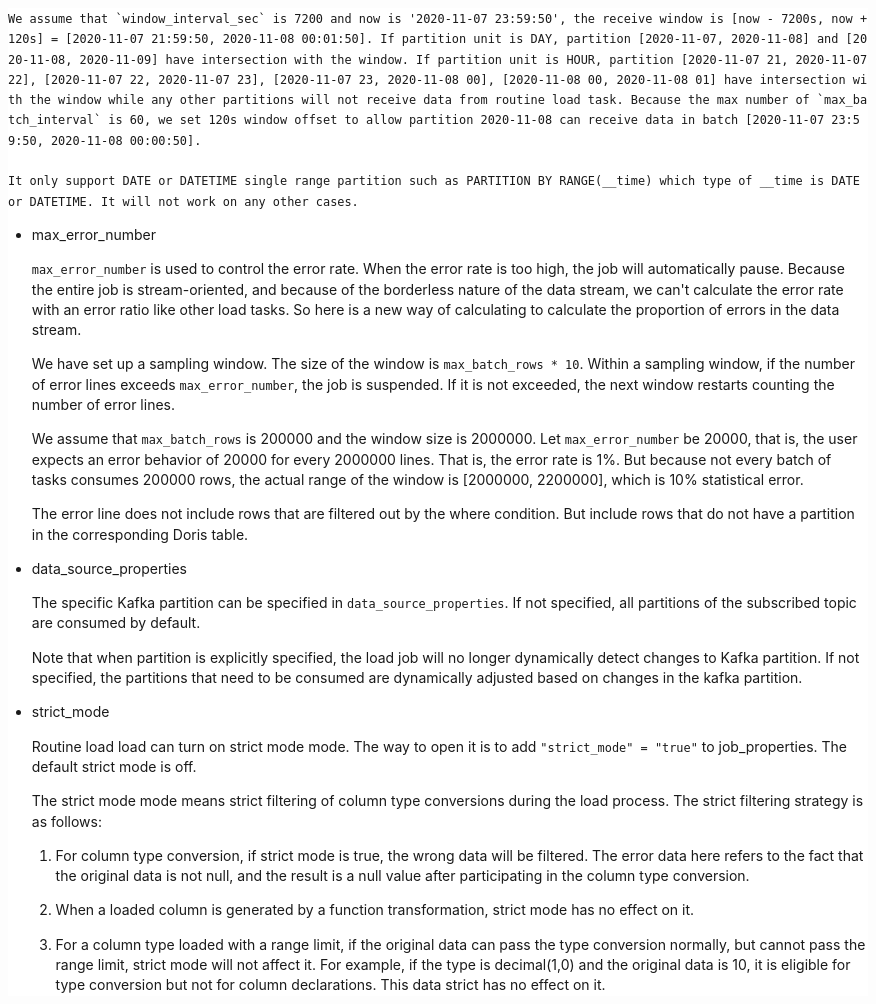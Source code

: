     We assume that `window_interval_sec` is 7200 and now is '2020-11-07 23:59:50', the receive window is [now - 7200s, now + 120s] = [2020-11-07 21:59:50, 2020-11-08 00:01:50]. If partition unit is DAY, partition [2020-11-07, 2020-11-08] and [2020-11-08, 2020-11-09] have intersection with the window. If partition unit is HOUR, partition [2020-11-07 21, 2020-11-07 22], [2020-11-07 22, 2020-11-07 23], [2020-11-07 23, 2020-11-08 00], [2020-11-08 00, 2020-11-08 01] have intersection with the window while any other partitions will not receive data from routine load task. Because the max number of `max_batch_interval` is 60, we set 120s window offset to allow partition 2020-11-08 can receive data in batch [2020-11-07 23:59:50, 2020-11-08 00:00:50]. 
    
    It only support DATE or DATETIME single range partition such as PARTITION BY RANGE(__time) which type of __time is DATE or DATETIME. It will not work on any other cases.

* max\_error\_number

    `max_error_number` is used to control the error rate. When the error rate is too high, the job will automatically pause. Because the entire job is stream-oriented, and because of the borderless nature of the data stream, we can't calculate the error rate with an error ratio like other load tasks. So here is a new way of calculating to calculate the proportion of errors in the data stream.

    We have set up a sampling window. The size of the window is `max_batch_rows * 10`. Within a sampling window, if the number of error lines exceeds `max_error_number`, the job is suspended. If it is not exceeded, the next window restarts counting the number of error lines.

    We assume that `max_batch_rows` is 200000 and the window size is 2000000. Let `max_error_number` be 20000, that is, the user expects an error behavior of 20000 for every 2000000 lines. That is, the error rate is 1%. But because not every batch of tasks consumes 200000 rows, the actual range of the window is [2000000, 2200000], which is 10% statistical error.

    The error line does not include rows that are filtered out by the where condition. But include rows that do not have a partition in the corresponding Doris table.

* data\_source\_properties

    The specific Kafka partition can be specified in `data_source_properties`. If not specified, all partitions of the subscribed topic are consumed by default.

    Note that when partition is explicitly specified, the load job will no longer dynamically detect changes to Kafka partition. If not specified, the partitions that need to be consumed are dynamically adjusted based on changes in the kafka partition.

* strict\_mode

    Routine load load can turn on strict mode mode. The way to open it is to add ```"strict_mode" = "true"``` to job\_properties. The default strict mode is off.

    The strict mode mode means strict filtering of column type conversions during the load process. The strict filtering strategy is as follows:

    1. For column type conversion, if strict mode is true, the wrong data will be filtered. The error data here refers to the fact that the original data is not null, and the result is a null value after participating in the column type conversion.

    2. When a loaded column is generated by a function transformation, strict mode has no effect on it.

    3. For a column type loaded with a range limit, if the original data can pass the type conversion normally, but cannot pass the range limit, strict mode will not affect it. For example, if the type is decimal(1,0) and the original data is 10, it is eligible for type conversion but not for column declarations. This data strict has no effect on it.

